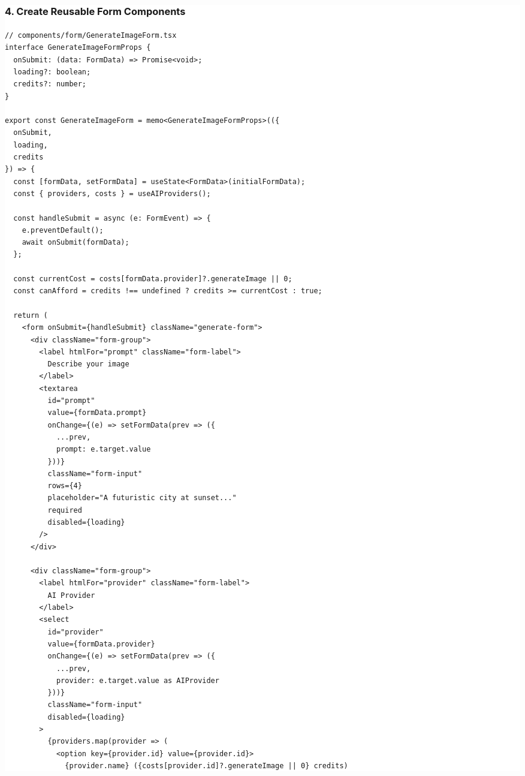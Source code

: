 ### 4. Create Reusable Form Components
```tsx
// components/form/GenerateImageForm.tsx
interface GenerateImageFormProps {
  onSubmit: (data: FormData) => Promise<void>;
  loading?: boolean;
  credits?: number;
}

export const GenerateImageForm = memo<GenerateImageFormProps>(({ 
  onSubmit, 
  loading, 
  credits 
}) => {
  const [formData, setFormData] = useState<FormData>(initialFormData);
  const { providers, costs } = useAIProviders();
  
  const handleSubmit = async (e: FormEvent) => {
    e.preventDefault();
    await onSubmit(formData);
  };
  
  const currentCost = costs[formData.provider]?.generateImage || 0;
  const canAfford = credits !== undefined ? credits >= currentCost : true;
  
  return (
    <form onSubmit={handleSubmit} className="generate-form">
      <div className="form-group">
        <label htmlFor="prompt" className="form-label">
          Describe your image
        </label>
        <textarea
          id="prompt"
          value={formData.prompt}
          onChange={(e) => setFormData(prev => ({ 
            ...prev, 
            prompt: e.target.value 
          }))}
          className="form-input"
          rows={4}
          placeholder="A futuristic city at sunset..."
          required
          disabled={loading}
        />
      </div>
      
      <div className="form-group">
        <label htmlFor="provider" className="form-label">
          AI Provider
        </label>
        <select
          id="provider"
          value={formData.provider}
          onChange={(e) => setFormData(prev => ({ 
            ...prev, 
            provider: e.target.value as AIProvider
          }))}
          className="form-input"
          disabled={loading}
        >
          {providers.map(provider => (
            <option key={provider.id} value={provider.id}>
              {provider.name} ({costs[provider.id]?.generateImage || 0} credits)
```